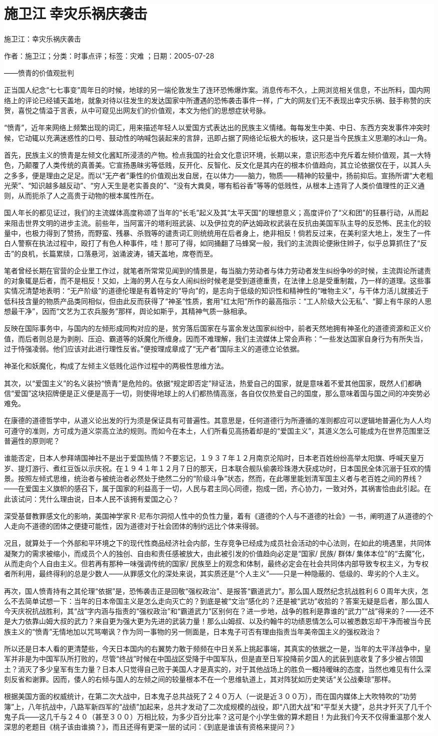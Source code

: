 # 施卫江  幸灾乐祸庆袭击

施卫江：幸灾乐祸庆袭击

作者：施卫江；分类：时事点评；标签：灾难 ；日期：2005-07-28

——愤青的价值观批判

正当国人纪念“七七事变”周年日的时候，地球的另一端伦敦发生了连环恐怖爆炸案。消息传布不久，上网浏览相关信息，不出所料，国内网络上的评论已经铺天盖地，就象对待以往发生的发达国家中所遭遇的恐怖袭击事件一样，广大的网友们无不表现出幸灾乐祸、鼓手称赞的庆贺，喜悦之情溢于言表，从中可窥见出网友们的价值观，本文为他们的思想症状号脉。

“愤青”，近年来网络上频繁出现的词汇，用来描述年轻人以爱国方式表达出的民族主义情绪。每每发生中美、中日、东西方突发事件冲突时候，它动辄以充满迷惑性的口号、鼓动性的呐喊包装起来的言辞，迅即占据了网络论坛极大的板块，这只是当今民族主义思潮的冰山一角。

首先，民族主义的愤青是左倾文化酱缸所浸渍的产物。检点我国的社会文化意识环境，长期以来，意识形态中充斥着左倾价值观，其一大特色，乃颠覆了人类传统的真善美。它宣扬愚昧劣等低贱，反开化、反智化、反文化是其内在的根本价值趋向，其立论依据仅在于，以其人头之多多，便是理由之足足。而以“无产者”秉性的价值观出发自居，在以体力——脑力，物质——精神的较量中，扬前抑后。宣扬所谓“大老粗光荣”、“知识越多越反动”、“穷人天生是老实善良的”、“没有大粪臭，哪有稻谷香”等等的低贱性，从根本上违背了人类价值理性的正义通则，从而扼杀了人之高贵于动物的根本属性所在。

国人年长的都见证过，我们的主流媒体高度称颂了当年的“长毛”起义及其“太平天国”的理想意义；高度评价了“义和团”的狂暴行动，从而起来阻击世界文明的进步主流。前些年，当阿富汗的塔利班武装、以及伊拉克的萨达姆政权武装在反抗由美国军队主导的反恐怖、民主化的较量中，也极力得到了赞扬，而野蛮、残暴、杀戮等的谴责词汇则统统用在后者身上，绝非相反！倘若反过来，在美利坚大地上，发生了一件白人警察在执法过程中，殴打了有色人种事件，哇！那可了得，如同捅翻了马蜂窝一般，我们的主流舆论便揪住辫子，似乎总算抓住了“反击”的良机，长篇累牍，口落悬河，汹涌波涛，铺天盖地，席卷而至。

笔者曾经长期在官营的企业里工作过，就笔者所常常见闻到的情景是，每当脑力劳动者与体力劳动者发生纠纷争吵的时候，主流舆论所谴责的对象辄是后者，而不是相反！又如，上海的男人在与女人闹纠纷时候老是受到道德重责，在法律上总是受重制裁，乃一样的道理。这些事实情况清楚地表明：“无产阶级”的道德伦理是有着特定的“导向”的，是志向于低级的知识性和精神性的“唯物主义”，与干体力活儿就接近于低科技含量的物质产品类同相似，但由此反而获得了“神圣”性质，套用“红太阳”所作的最高指示：“工人阶级大公无私”、“脚上有牛尿的人思想最干净”，因而“文艺为工农兵服务”那样，舆论如斯乎，其精神气质一脉相承。

反映在国际事务中，与国内的左倾形成同构对应的是，贫穷落后国家在与富余发达国家纠纷中，前者天然地拥有神圣化的道德资源和正义价值，而后者则总是为剥削、压迫、霸道等的妖魔化所缠身。因而不难理解，我们主流媒体上常会声称：“一些发达国家自身行为有所失当，过于恃强凌弱。他们应该对此进行理性反省。”便按理成章成了“无产者”国际主义的道德立论依据。

神圣化和妖魔化，构成了左倾主义低贱化运作过程中的两极性思维方法。

其次，以“爱国主义”的名义装扮“愤青”是危险的。依据“规定即否定”辩证法，热爱自己的国家，就是意味着不爱其他国家，既然人们都确信“爱国”这块招牌便是正义便是高于一切，则使得地球上的人们都热情高涨，各自仅仅热爱自己的国度，那么意味着国与国之间的冲突势必难免。

在康德的道德哲学中，从道义论出发的行为须是保证具有可普遍性。其意思是，任何道德行为所遵循的准则都应可以逻辑地普遍化为人人均可遵守的准则，方可成为道义崇高立法的规则。而如今在本土，人们所看见高扬着却是的“爱国主义”，其道义怎么可能成为在世界范围里泛普遍性的原则呢？

谁能否定，日本人参拜靖国神社不是出于爱国热情？不要忘记，１９３７年１２月南京沦陷时，日本老百姓纷纷高举太阳旗、呼喊天皇万岁、提灯游行、煮红豆饭以示庆祝。在１９４１年１２月７日的那天，日本联合舰队偷袭珍珠港大获成功时，日本国民全体沉溺于狂欢的情景。按照左倾式思维，统治者与被统治者必然处于绝然二分的“阶级斗争”状态，然而，在此哪里能划清军国主义者与老百姓之间的界线？——在爱国主义旗帜的感召下，属于国家的利益高于一切，人民与君主同心同德，抱成一团，齐心协力，一致对外，其祸害恰由此引起。在此该试问：凭什么理由说，日本人民不该拥有爱国之心？

深受基督教罪感文化的影响，美国神学家Ｒ·尼布尔洞彻人性中的负性力量，着有《道德的个人与不道德的社会》一书，阐明道了从道德的个人走向不道德的团体之便捷可能性，因为道德对于社会团体的制约远比个体来得弱。

况且，就算处于一个外部和平环境之下的现代性商品经济社会内部，生存竞争已经成为成员社会活动的中心法则，在如此的境遇里，共同体凝聚力的需求被缩小，而成员个人的独创、自由和责任感被放大，由此被引发的价值趋向必定是“国家/ 民族/ 群体/ 集体本位”的“去魔”化，从而走向个人自由主义。但若再有那种一味强调传统的国家/ 民族至上的观念和体制，最终必定会在社会共同体内部导致专权主义，为专权者所利用，最终得利的总是少数人——从罪感文化的深处来说，其实质还是“个人主义”——只是一种隐蔽的、低级的、卑劣的个人主义。

再次，国人愤青持有之其伦理“依据”是，恐怖袭击正是回敬“强权政治”、是报答“霸道武力”。那么国人既然纪念抗战胜利６０周年大庆，怎么不去简单试想一下：当年的日本帝国主义是怎么走向灭亡的？到底是被“文治”感化的？还是被“武功”收拾的？答案无疑是后者，那么国人今天庆祝抗战胜利，其“战”字内涵与指责的“强权政治”和“霸道武力”区别何在？进一步地，战争的胜利是靠谁的“武力”“战”得来的？——还不是大力依靠山姆大叔的武力？来自更为强大更为先进的武装力量！那么山姆叔、以及约翰牛的功绩恩情怎么可以被悉数忘却干净而被当今民族主义的“愤青”无情地加以咒骂嘲讽？作为同一事物的另一侧面是，日本鬼子可否有理由指责当年美帝国主义的强权政治？

所以还是日本人看的更清楚些，今天日本国内的右翼势力敢于频频在中日关系上挑起事端，其真实的依据之一是，当年的太平洋战争中，皇军并非是为中国军队所打败的，尽管“终战”时候在中国战区受降于中国军队，但是直至日军投降前夕国人的武装到底收复了多少被占领国土？消灭了多少皇军有生力量？日本人只觉得自己败于美国人才是真实的，对于其他战场上的胜负一概持暧昧的态度，当然也难见有什么深刻反省和谢罪。因而，倭人的右倾与国人的左倾之间的较量根本不在一个思维轨道上，其对阵犹如历史笑话“关公战秦琼”那样。

根据美国方面的权威统计，在第二次大战中，日本鬼子总共战死了２４０万人（一说是近３００万），而在国内媒体上大吹特吹的“功劳簿”上，八年抗战中，八路军新四军的“战绩”加起来，总共才发动了二次成规模的战役，即“八团大战”和“平型关大捷”，总共才歼灭了几千个鬼子兵——这几千与２４０（甚至３００）万相比较，为多少百分比率？这可是个小学生做的算术题目！为此我们今天不仅得重温那个发人深思的老题目《桃子该由谁摘？》，而且还得有更深一层的试问：《到底是谁该有资格来提问？》
